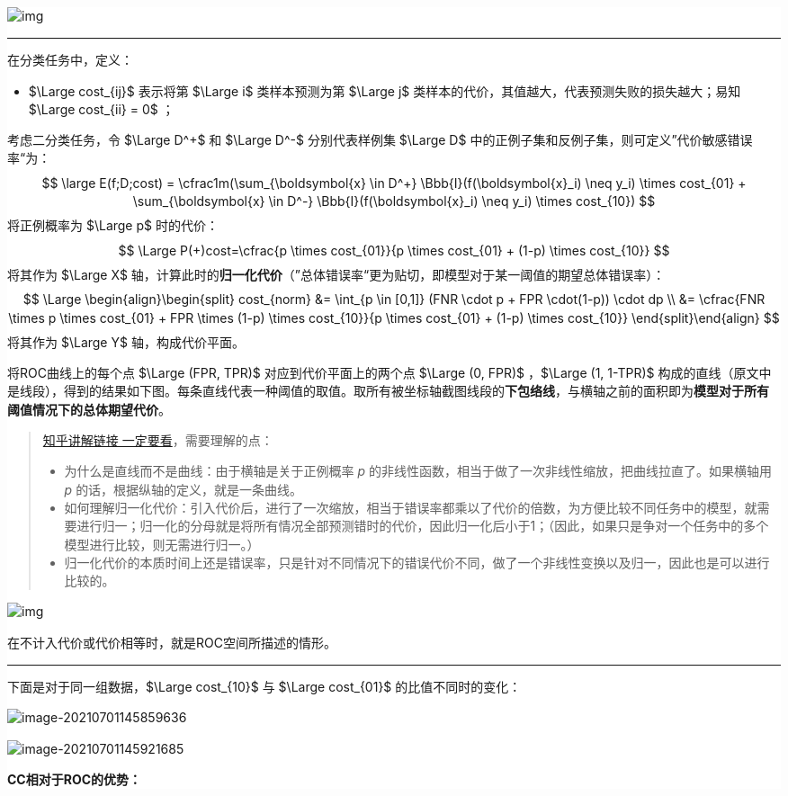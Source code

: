 ![img](https://cdn.astero.xyz/img/20190511120729728.png)

---

在分类任务中，定义：

- $\Large cost_{ij}$ 表示将第 $\Large i$ 类样本预测为第 $\Large j$ 类样本的代价，其值越大，代表预测失败的损失越大；易知 $\Large cost_{ii} = 0$ ；

考虑二分类任务，令 $\Large D^+$ 和 $\Large D^-$ 分别代表样例集 $\Large D$ 中的正例子集和反例子集，则可定义”代价敏感错误率“为：
$$
\large
E(f;D;cost) = \cfrac1m(\sum_{\boldsymbol{x} \in D^+} \Bbb{I}(f(\boldsymbol{x}_i) \neq y_i) \times cost_{01} + \sum_{\boldsymbol{x} \in D^-} \Bbb{I}(f(\boldsymbol{x}_i) \neq y_i) \times cost_{10})
$$
将正例概率为 $\Large p$ 时的代价：
$$
\Large
P(+)cost=\cfrac{p \times cost_{01}}{p \times cost_{01} + (1-p) \times cost_{10}}
$$
将其作为 $\Large X$ 轴，计算此时的**归一化代价**（”总体错误率“更为贴切，即模型对于某一阈值的期望总体错误率）：
$$
\Large
\begin{align}\begin{split}
cost_{norm} &= \int_{p \in [0,1]} (FNR \cdot p + FPR \cdot(1-p)) \cdot dp \\
&= \cfrac{FNR \times p \times cost_{01} + FPR \times (1-p) \times cost_{10}}{p \times cost_{01} + (1-p) \times cost_{10}}
\end{split}\end{align}
$$
将其作为 $\Large Y$ 轴，构成代价平面。

将ROC曲线上的每个点 $\Large (FPR, TPR)$ 对应到代价平面上的两个点 $\Large (0, FPR)$ ，$\Large (1, 1-TPR)$ 构成的直线（原文中是线段），得到的结果如下图。每条直线代表一种阈值的取值。取所有被坐标轴截图线段的**下包络线**，与横轴之前的面积即为**模型对于所有阈值情况下的总体期望代价**。

> [知乎讲解链接 一定要看](https://www.zhihu.com/question/63492375/answer/247885093)，需要理解的点：
>
> - 为什么是直线而不是曲线：由于横轴是关于正例概率 $p$ 的非线性函数，相当于做了一次非线性缩放，把曲线拉直了。如果横轴用 $p$ 的话，根据纵轴的定义，就是一条曲线。
> - 如何理解归一化代价：引入代价后，进行了一次缩放，相当于错误率都乘以了代价的倍数，为方便比较不同任务中的模型，就需要进行归一；归一化的分母就是将所有情况全部预测错时的代价，因此归一化后小于1；（因此，如果只是争对一个任务中的多个模型进行比较，则无需进行归一。）
> - 归一化代价的本质时间上还是错误率，只是针对不同情况下的错误代价不同，做了一个非线性变换以及归一，因此也是可以进行比较的。

![img](https://cdn.astero.xyz/img/20190511120936632.png)

在不计入代价或代价相等时，就是ROC空间所描述的情形。

---

下面是对于同一组数据，$\Large cost_{10}$ 与 $\Large cost_{01}$ 的比值不同时的变化：

![image-20210701145859636](https://cdn.astero.xyz/img/image-20210701145859636.png)

![image-20210701145921685](https://cdn.astero.xyz/img/image-20210701145921685.png)

**CC相对于ROC的优势：**
